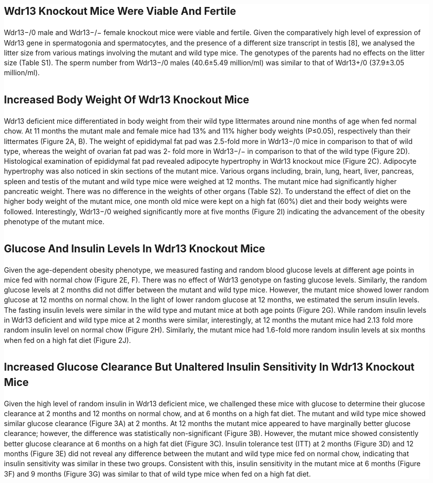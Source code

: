 ## Wdr13 Knockout Mice Were Viable And Fertile

Wdr13−/0 male and Wdr13−/− female knockout mice were viable and fertile. Given the comparatively high level of expression of Wdr13 gene in spermatogonia and spermatocytes, and the presence of a different size transcript in testis [8], we analysed the litter size from various matings involving the mutant and wild type mice. The genotypes of the parents had no effects on the litter size (Table S1). The sperm number from Wdr13−/0 males (40.6±5.49 million/ml) was similar to that of Wdr13+/0 (37.9±3.05 million/ml).

## Increased Body Weight Of Wdr13 Knockout Mice

Wdr13 deficient mice differentiated in body weight from their wild type littermates around nine months of age when fed normal chow. At 11 months the mutant male and female mice had 13% and 11% higher body weights (P≤0.05), respectively than their littermates (Figure 2A, B). The weight of epididymal fat pad was 2.5-fold more in Wdr13−/0 mice in comparison to that of wild type, whereas the weight of ovarian fat pad was 2- fold more in Wdr13−/− in comparison to that of the wild type (Figure 2D). Histological examination of epididymal fat pad revealed adipocyte hypertrophy in Wdr13 knockout mice (Figure 2C). Adipocyte hypertrophy was also noticed in skin sections of the mutant mice. Various organs including, brain, lung, heart, liver, pancreas, spleen and testis of the mutant and wild type mice were weighed at 12 months. The mutant mice had significantly higher pancreatic weight. There was no difference in the weights of other organs (Table S2). To understand the effect of diet on the higher body weight of the mutant mice, one month old mice were kept on a high fat (60%) diet and their body weights were followed. Interestingly, Wdr13−/0 weighed significantly more at five months (Figure 2I) indicating the advancement of the obesity phenotype of the mutant mice.

## Glucose And Insulin Levels In Wdr13 Knockout Mice

Given the age-dependent obesity phenotype, we measured fasting and random blood glucose levels at different age points in mice fed with normal chow (Figure 2E, F). There was no effect of Wdr13 genotype on fasting glucose levels. Similarly, the random glucose levels at 2 months did not differ between the mutant and wild type mice. However, the mutant mice showed lower random glucose at 12 months on normal chow. In the light of lower random glucose at 12 months, we estimated the serum insulin levels. The fasting insulin levels were similar in the wild type and mutant mice at both age points (Figure 2G). While random insulin levels in Wdr13 deficient and wild type mice at 2 months were similar, interestingly, at 12 months the mutant mice had 2.13 fold more random insulin level on normal chow (Figure 2H). Similarly, the mutant mice had 1.6-fold more random insulin levels at six months when fed on a high fat diet (Figure 2J).

## Increased Glucose Clearance But Unaltered Insulin Sensitivity In Wdr13 Knockout Mice

Given the high level of random insulin in Wdr13 deficient mice, we challenged these mice with glucose to determine their glucose clearance at 2 months and 12 months on normal chow, and at 6 months on a high fat diet. The mutant and wild type mice showed similar glucose clearance (Figure 3A) at 2 months. At 12 months the mutant mice appeared to have marginally better glucose clearance; however, the difference was statistically non-significant (Figure 3B). However, the mutant mice showed consistently better glucose clearance at 6 months on a high fat diet (Figure 3C). Insulin tolerance test (ITT) at 2 months (Figure 3D) and 12 months (Figure 3E) did not reveal any difference between the mutant and wild type mice fed on normal chow, indicating that insulin sensitivity was similar in these two groups. Consistent with this, insulin sensitivity in the mutant mice at 6 months (Figure 3F) and 9 months (Figure 3G) was similar to that of wild type mice when fed on a high fat diet.

